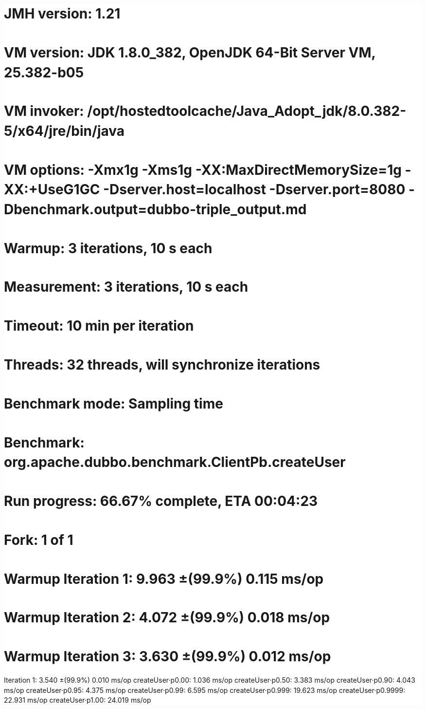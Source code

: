 
# JMH version: 1.21
# VM version: JDK 1.8.0_382, OpenJDK 64-Bit Server VM, 25.382-b05
# VM invoker: /opt/hostedtoolcache/Java_Adopt_jdk/8.0.382-5/x64/jre/bin/java
# VM options: -Xmx1g -Xms1g -XX:MaxDirectMemorySize=1g -XX:+UseG1GC -Dserver.host=localhost -Dserver.port=8080 -Dbenchmark.output=dubbo-triple_output.md
# Warmup: 3 iterations, 10 s each
# Measurement: 3 iterations, 10 s each
# Timeout: 10 min per iteration
# Threads: 32 threads, will synchronize iterations
# Benchmark mode: Sampling time
# Benchmark: org.apache.dubbo.benchmark.ClientPb.createUser

# Run progress: 66.67% complete, ETA 00:04:23
# Fork: 1 of 1
# Warmup Iteration   1: 9.963 ±(99.9%) 0.115 ms/op
# Warmup Iteration   2: 4.072 ±(99.9%) 0.018 ms/op
# Warmup Iteration   3: 3.630 ±(99.9%) 0.012 ms/op
Iteration   1: 3.540 ±(99.9%) 0.010 ms/op
                 createUser·p0.00:   1.036 ms/op
                 createUser·p0.50:   3.383 ms/op
                 createUser·p0.90:   4.043 ms/op
                 createUser·p0.95:   4.375 ms/op
                 createUser·p0.99:   6.595 ms/op
                 createUser·p0.999:  19.623 ms/op
                 createUser·p0.9999: 22.931 ms/op
                 createUser·p1.00:   24.019 ms/op
